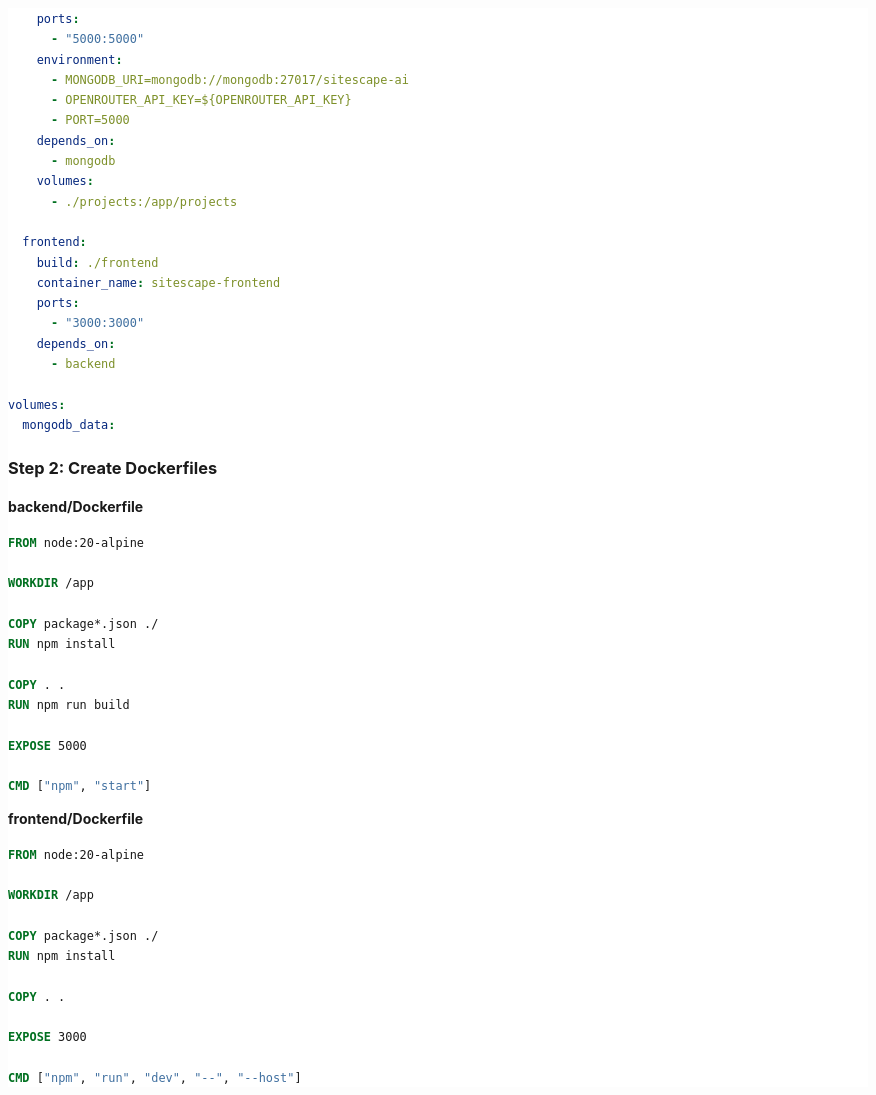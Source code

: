 ```yaml
    ports:
      - "5000:5000"
    environment:
      - MONGODB_URI=mongodb://mongodb:27017/sitescape-ai
      - OPENROUTER_API_KEY=${OPENROUTER_API_KEY}
      - PORT=5000
    depends_on:
      - mongodb
    volumes:
      - ./projects:/app/projects

  frontend:
    build: ./frontend
    container_name: sitescape-frontend
    ports:
      - "3000:3000"
    depends_on:
      - backend

volumes:
  mongodb_data:
```

### Step 2: Create Dockerfiles

**backend/Dockerfile**
```dockerfile
FROM node:20-alpine

WORKDIR /app

COPY package*.json ./
RUN npm install

COPY . .
RUN npm run build

EXPOSE 5000

CMD ["npm", "start"]
```

**frontend/Dockerfile**
```dockerfile
FROM node:20-alpine

WORKDIR /app

COPY package*.json ./
RUN npm install

COPY . .

EXPOSE 3000

CMD ["npm", "run", "dev", "--", "--host"]
```
